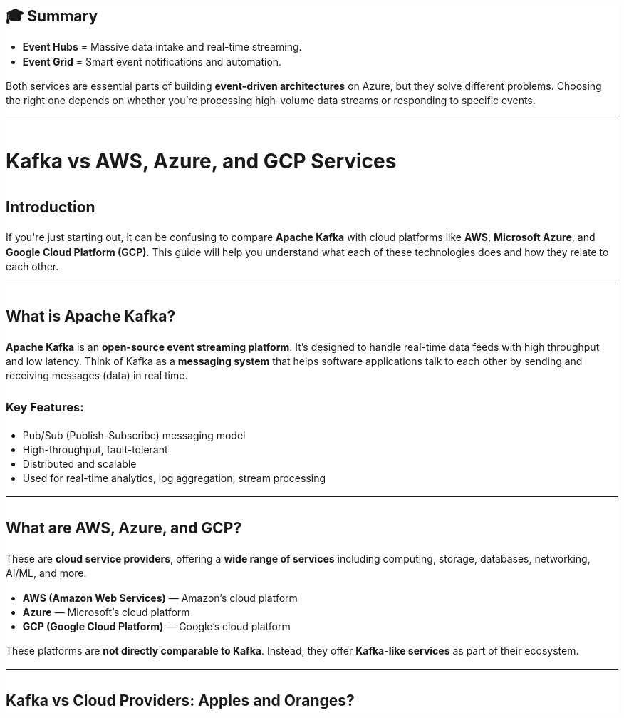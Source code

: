 
## 🎓 Summary

- **Event Hubs** = Massive data intake and real-time streaming.
- **Event Grid** = Smart event notifications and automation.

Both services are essential parts of building **event-driven architectures** on Azure, but they solve different problems. Choosing the right one depends on whether you’re processing high-volume data streams or responding to specific events.

---

# Kafka vs AWS, Azure, and GCP Services 

## Introduction

If you're just starting out, it can be confusing to compare **Apache Kafka** with cloud platforms like **AWS**, **Microsoft Azure**, and **Google Cloud Platform (GCP)**. This guide will help you understand what each of these technologies does and how they relate to each other.

---

## What is Apache Kafka?

**Apache Kafka** is an **open-source event streaming platform**. It’s designed to handle real-time data feeds with high throughput and low latency. Think of Kafka as a **messaging system** that helps software applications talk to each other by sending and receiving messages (data) in real time.

### Key Features:
- Pub/Sub (Publish-Subscribe) messaging model
- High-throughput, fault-tolerant
- Distributed and scalable
- Used for real-time analytics, log aggregation, stream processing

---

## What are AWS, Azure, and GCP?

These are **cloud service providers**, offering a **wide range of services** including computing, storage, databases, networking, AI/ML, and more.

- **AWS (Amazon Web Services)** — Amazon’s cloud platform
- **Azure** — Microsoft’s cloud platform
- **GCP (Google Cloud Platform)** — Google’s cloud platform

These platforms are **not directly comparable to Kafka**. Instead, they offer **Kafka-like services** as part of their ecosystem.

---

## Kafka vs Cloud Providers: Apples and Oranges?
